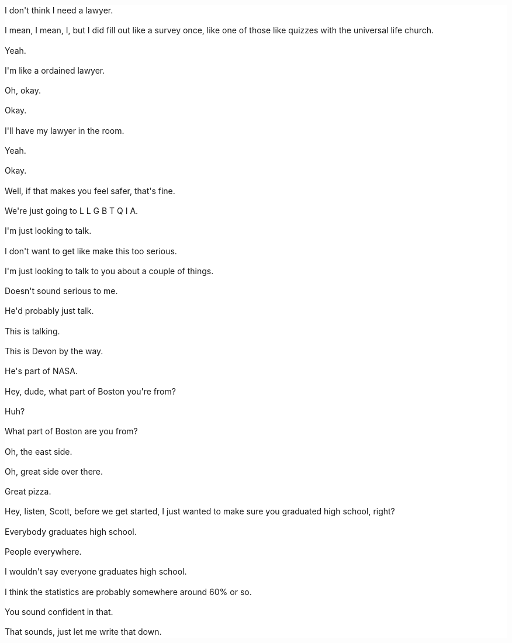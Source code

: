 I don't think I need a lawyer.

I mean, I mean, I, but I did fill out like a survey once, like one of those like quizzes with the universal life church.

Yeah.

I'm like a ordained lawyer.

Oh, okay.

Okay.

I'll have my lawyer in the room.

Yeah.

Okay.

Well, if that makes you feel safer, that's fine.

We're just going to L L G B T Q I A.

I'm just looking to talk.

I don't want to get like make this too serious.

I'm just looking to talk to you about a couple of things.

Doesn't sound serious to me.

He'd probably just talk.

This is talking.

This is Devon by the way.

He's part of NASA.

Hey, dude, what part of Boston you're from?

Huh?

What part of Boston are you from?

Oh, the east side.

Oh, great side over there.

Great pizza.

Hey, listen, Scott, before we get started, I just wanted to make sure you graduated high school, right?

Everybody graduates high school.

People everywhere.

I wouldn't say everyone graduates high school.

I think the statistics are probably somewhere around 60% or so.

You sound confident in that.

That sounds, just let me write that down.

